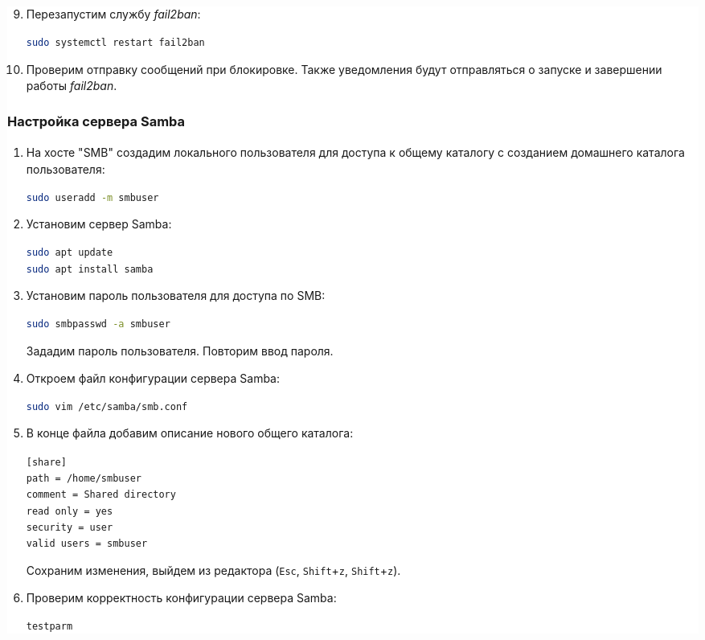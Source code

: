 9. Перезапустим службу *fail2ban*:

    ```sh
    sudo systemctl restart fail2ban
    ```

10. Проверим отправку сообщений при блокировке. Также уведомления будут отправляться о запуске и завершении работы *fail2ban*.

### Настройка сервера Samba

1. На хосте "SMB" создадим локального пользователя для доступа к общему каталогу с созданием домашнего каталога пользователя:

    ```sh
    sudo useradd -m smbuser
    ```

2. Установим сервер Samba:

    ```sh
    sudo apt update
    sudo apt install samba
    ```

3. Установим пароль пользователя для доступа по SMB:

    ```sh
    sudo smbpasswd -a smbuser
    ```

    Зададим пароль пользователя. Повторим ввод пароля.

4. Откроем файл конфигурации сервера Samba:

    ```sh
    sudo vim /etc/samba/smb.conf
    ```

5. В конце файла добавим описание нового общего каталога:

    ```config
    [share]
    path = /home/smbuser
    comment = Shared directory
    read only = yes
    security = user
    valid users = smbuser
    ```

    Сохраним изменения, выйдем из редактора (`Esc`, `Shift`+`z`, `Shift`+`z`).

6. Проверим корректность конфигурации сервера Samba:

    ```sh
    testparm
    ```
